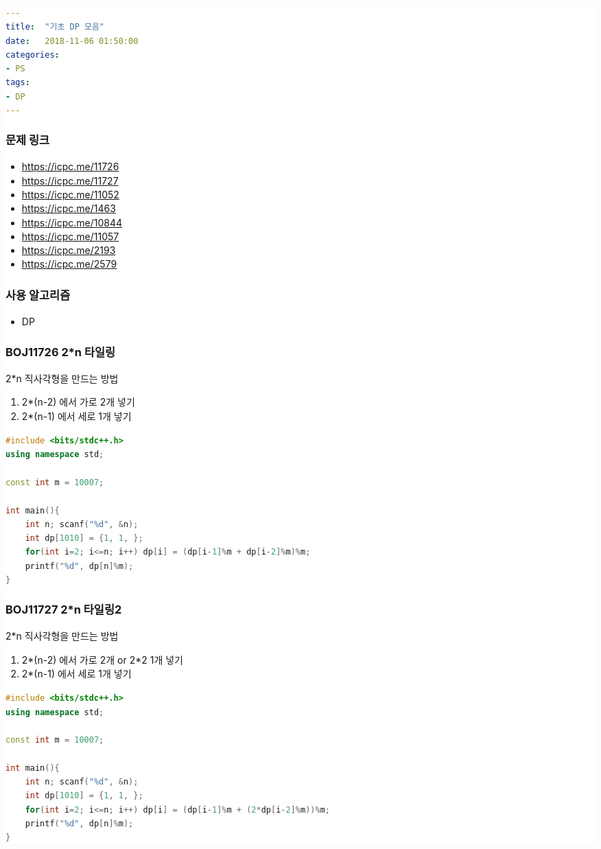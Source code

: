 ```yaml
---
title:  "기초 DP 모음"
date:   2018-11-06 01:50:00
categories:
- PS
tags:
- DP
---
```


### 문제 링크
* https://icpc.me/11726
* https://icpc.me/11727
* https://icpc.me/11052
* https://icpc.me/1463
* https://icpc.me/10844
* https://icpc.me/11057
* https://icpc.me/2193
* https://icpc.me/2579

### 사용 알고리즘
* DP

### BOJ11726 2*n 타일링
2*n 직사각형을 만드는 방법
1. 2*(n-2) 에서 가로 2개 넣기
2. 2*(n-1) 에서 세로 1개 넣기

```cpp
#include <bits/stdc++.h>
using namespace std;

const int m = 10007;

int main(){
	int n; scanf("%d", &n);
	int dp[1010] = {1, 1, };
	for(int i=2; i<=n; i++) dp[i] = (dp[i-1]%m + dp[i-2]%m)%m;
	printf("%d", dp[n]%m);
}
```

### BOJ11727 2*n 타일링2
2*n 직사각형을 만드는 방법
1. 2*(n-2) 에서 가로 2개 or 2*2 1개 넣기
2. 2*(n-1) 에서 세로 1개 넣기

```cpp
#include <bits/stdc++.h>
using namespace std;

const int m = 10007;

int main(){
	int n; scanf("%d", &n);
	int dp[1010] = {1, 1, };
	for(int i=2; i<=n; i++) dp[i] = (dp[i-1]%m + (2*dp[i-2]%m))%m;
	printf("%d", dp[n]%m);
}
```

